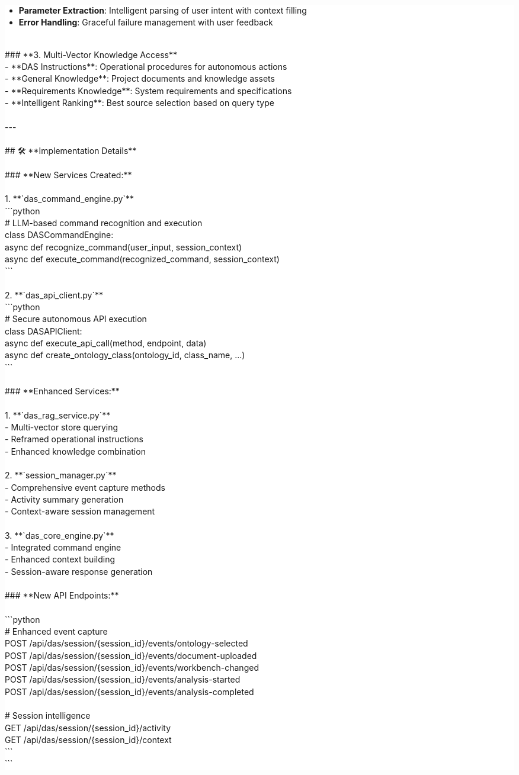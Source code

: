 - **Parameter Extraction**: Intelligent parsing of user intent with context filling<br>
- **Error Handling**: Graceful failure management with user feedback<br>
<br>
### **3. Multi-Vector Knowledge Access**<br>
- **DAS Instructions**: Operational procedures for autonomous actions<br>
- **General Knowledge**: Project documents and knowledge assets<br>
- **Requirements Knowledge**: System requirements and specifications<br>
- **Intelligent Ranking**: Best source selection based on query type<br>
<br>
---<br>
<br>
## 🛠️ **Implementation Details**<br>
<br>
### **New Services Created:**<br>
<br>
1. **`das_command_engine.py`**<br>
   ```python<br>
   # LLM-based command recognition and execution<br>
   class DASCommandEngine:<br>
       async def recognize_command(user_input, session_context)<br>
       async def execute_command(recognized_command, session_context)<br>
   ```<br>
<br>
2. **`das_api_client.py`**<br>
   ```python<br>
   # Secure autonomous API execution<br>
   class DASAPIClient:<br>
       async def execute_api_call(method, endpoint, data)<br>
       async def create_ontology_class(ontology_id, class_name, ...)<br>
   ```<br>
<br>
### **Enhanced Services:**<br>
<br>
1. **`das_rag_service.py`**<br>
   - Multi-vector store querying<br>
   - Reframed operational instructions<br>
   - Enhanced knowledge combination<br>
<br>
2. **`session_manager.py`**<br>
   - Comprehensive event capture methods<br>
   - Activity summary generation<br>
   - Context-aware session management<br>
<br>
3. **`das_core_engine.py`**<br>
   - Integrated command engine<br>
   - Enhanced context building<br>
   - Session-aware response generation<br>
<br>
### **New API Endpoints:**<br>
<br>
```python<br>
# Enhanced event capture<br>
POST /api/das/session/{session_id}/events/ontology-selected<br>
POST /api/das/session/{session_id}/events/document-uploaded<br>
POST /api/das/session/{session_id}/events/workbench-changed<br>
POST /api/das/session/{session_id}/events/analysis-started<br>
POST /api/das/session/{session_id}/events/analysis-completed<br>
<br>
# Session intelligence<br>
GET /api/das/session/{session_id}/activity<br>
GET /api/das/session/{session_id}/context<br>
```<br>
   ```
